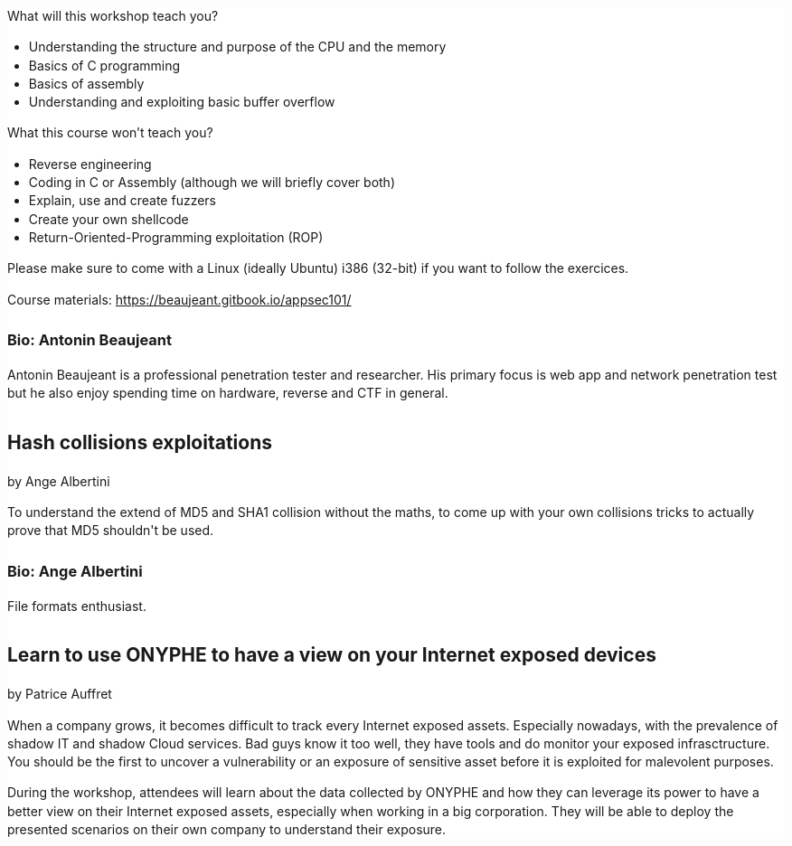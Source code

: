 What will this workshop teach you?
- Understanding the structure and purpose of the CPU and the memory
- Basics of C programming
- Basics of assembly
- Understanding and exploiting basic buffer overflow

What this course won’t teach you?
- Reverse engineering
- Coding in C or Assembly (although we will briefly cover both)
- Explain, use and create fuzzers
- Create your own shellcode
- Return-Oriented-Programming exploitation (ROP)

Please make sure to come with a Linux (ideally Ubuntu) i386 (32-bit) if you want to follow the exercices.

Course materials: https://beaujeant.gitbook.io/appsec101/


### Bio: <a name="Antonin+Beaujeant"></a>Antonin Beaujeant

Antonin Beaujeant is a professional penetration tester and researcher. His primary focus is web app and network penetration test but he also enjoy spending time on hardware, reverse and CTF in general.


## <a name="Hash+collisions+exploitations"></a>Hash collisions exploitations
by Ange Albertini

To understand the extend of MD5 and SHA1 collision without the maths,
to come up with your own collisions tricks to actually prove that MD5 shouldn't be used.




### Bio: <a name="Ange+Albertini"></a>Ange Albertini

File formats enthusiast.


## <a name="Learn+to+use+ONYPHE+to+have+a+view+on+your+Internet+exposed+devices"></a>Learn to use ONYPHE to have a view on your Internet exposed devices
by Patrice Auffret

When a company grows, it becomes difficult to track every Internet exposed assets. Especially nowadays, with the prevalence of shadow IT and shadow Cloud services. Bad guys know it too well, they have tools and do monitor your exposed infrasctructure. You should be the first to uncover a vulnerability or an exposure of sensitive asset before it is exploited for malevolent purposes.

During the workshop, attendees will learn about the data collected by ONYPHE and how they can leverage its power to have a better view on their Internet exposed assets, especially when working in a big corporation. They will be able to deploy the presented scenarios on their own company to understand their exposure.
